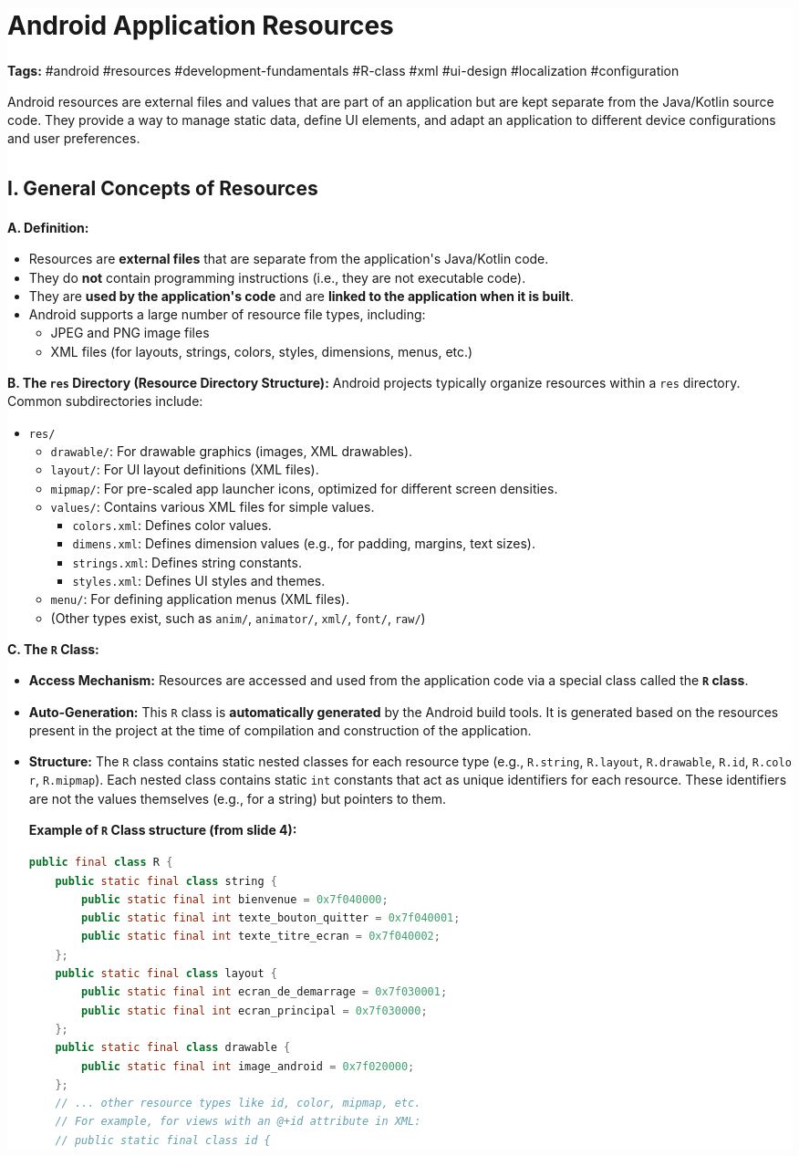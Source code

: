 # Android Application Resources

**Tags:** #android #resources #development-fundamentals #R-class #xml #ui-design #localization #configuration

Android resources are external files and values that are part of an application but are kept separate from the Java/Kotlin source code. They provide a way to manage static data, define UI elements, and adapt an application to different device configurations and user preferences.

## I. General Concepts of Resources

**A. Definition:**
*   Resources are **external files** that are separate from the application's Java/Kotlin code.
*   They do **not** contain programming instructions (i.e., they are not executable code).
*   They are **used by the application's code** and are **linked to the application when it is built**.
*   Android supports a large number of resource file types, including:
    *   JPEG and PNG image files
    *   XML files (for layouts, strings, colors, styles, dimensions, menus, etc.)

**B. The `res` Directory (Resource Directory Structure):**
Android projects typically organize resources within a `res` directory. Common subdirectories include:
*   `res/`
    *   `drawable/`: For drawable graphics (images, XML drawables).
    *   `layout/`: For UI layout definitions (XML files).
    *   `mipmap/`: For pre-scaled app launcher icons, optimized for different screen densities.
    *   `values/`: Contains various XML files for simple values.
        *   `colors.xml`: Defines color values.
        *   `dimens.xml`: Defines dimension values (e.g., for padding, margins, text sizes).
        *   `strings.xml`: Defines string constants.
        *   `styles.xml`: Defines UI styles and themes.
    *   `menu/`: For defining application menus (XML files).
    *   (Other types exist, such as `anim/`, `animator/`, `xml/`, `font/`, `raw/`)

**C. The `R` Class:**
*   **Access Mechanism:** Resources are accessed and used from the application code via a special class called the **`R` class**.
*   **Auto-Generation:** This `R` class is **automatically generated** by the Android build tools. It is generated based on the resources present in the project at the time of compilation and construction of the application.
*   **Structure:** The `R` class contains static nested classes for each resource type (e.g., `R.string`, `R.layout`, `R.drawable`, `R.id`, `R.color`, `R.mipmap`). Each nested class contains static `int` constants that act as unique identifiers for each resource. These identifiers are not the values themselves (e.g., for a string) but pointers to them.

    **Example of `R` Class structure (from slide 4):**
    ```java
    public final class R {
        public static final class string {
            public static final int bienvenue = 0x7f040000;
            public static final int texte_bouton_quitter = 0x7f040001;
            public static final int texte_titre_ecran = 0x7f040002;
        };
        public static final class layout {
            public static final int ecran_de_demarrage = 0x7f030001;
            public static final int ecran_principal = 0x7f030000;
        };
        public static final class drawable {
            public static final int image_android = 0x7f020000;
        };
        // ... other resource types like id, color, mipmap, etc.
        // For example, for views with an @+id attribute in XML:
        // public static final class id {